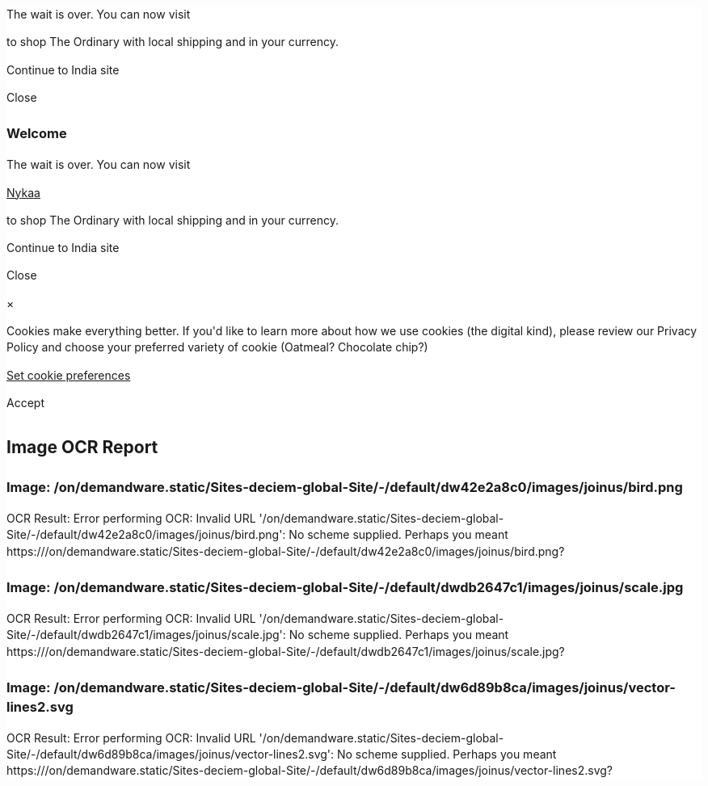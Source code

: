###

The wait is over. You can now visit

[](https://www.nykaa.com/the-ordinary-brand-store?ptype=lst&id=23993&root=brand_menu,brand_list,The%20Ordinary)

to shop The Ordinary with local shipping and in your currency.

Continue to India site

Close

### Welcome

The wait is over. You can now visit

[Nykaa](https://www.nykaa.com/the-ordinary-brand-store?ptype=lst&id=23993&root=brand_menu,brand_list,The%20Ordinary)

to shop The Ordinary with local shipping and in your currency.

Continue to India site

Close

×

Cookies make everything better. If you'd like to learn more about how we use cookies (the digital kind), please review our Privacy Policy and choose your preferred variety of cookie (Oatmeal? Chocolate chip?)

[Set cookie preferences](#)

Accept

## Image OCR Report

### Image: /on/demandware.static/Sites-deciem-global-Site/-/default/dw42e2a8c0/images/joinus/bird.png

OCR Result: Error performing OCR: Invalid URL '/on/demandware.static/Sites-deciem-global-Site/-/default/dw42e2a8c0/images/joinus/bird.png': No scheme supplied. Perhaps you meant https:///on/demandware.static/Sites-deciem-global-Site/-/default/dw42e2a8c0/images/joinus/bird.png?

### Image: /on/demandware.static/Sites-deciem-global-Site/-/default/dwdb2647c1/images/joinus/scale.jpg

OCR Result: Error performing OCR: Invalid URL '/on/demandware.static/Sites-deciem-global-Site/-/default/dwdb2647c1/images/joinus/scale.jpg': No scheme supplied. Perhaps you meant https:///on/demandware.static/Sites-deciem-global-Site/-/default/dwdb2647c1/images/joinus/scale.jpg?

### Image: /on/demandware.static/Sites-deciem-global-Site/-/default/dw6d89b8ca/images/joinus/vector-lines2.svg

OCR Result: Error performing OCR: Invalid URL '/on/demandware.static/Sites-deciem-global-Site/-/default/dw6d89b8ca/images/joinus/vector-lines2.svg': No scheme supplied. Perhaps you meant https:///on/demandware.static/Sites-deciem-global-Site/-/default/dw6d89b8ca/images/joinus/vector-lines2.svg?
